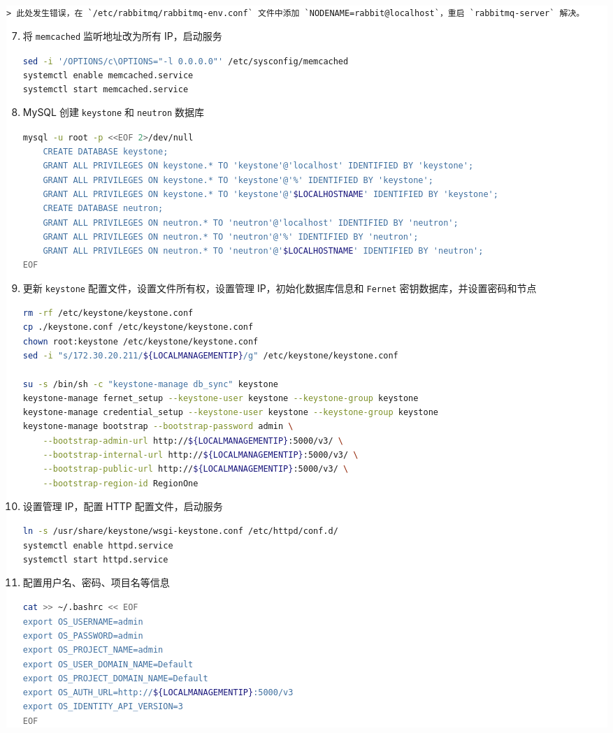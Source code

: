 	> 此处发生错误，在 `/etc/rabbitmq/rabbitmq-env.conf` 文件中添加 `NODENAME=rabbit@localhost`，重启 `rabbitmq-server` 解决。

7. 将 `memcached` 监听地址改为所有 IP，启动服务

	```sh
	sed -i '/OPTIONS/c\OPTIONS="-l 0.0.0.0"' /etc/sysconfig/memcached
	systemctl enable memcached.service
	systemctl start memcached.service
	```

8. MySQL 创建 `keystone` 和 `neutron` 数据库

	```sh
	mysql -u root -p <<EOF 2>/dev/null
	    CREATE DATABASE keystone;
	    GRANT ALL PRIVILEGES ON keystone.* TO 'keystone'@'localhost' IDENTIFIED BY 'keystone';
	    GRANT ALL PRIVILEGES ON keystone.* TO 'keystone'@'%' IDENTIFIED BY 'keystone';
	    GRANT ALL PRIVILEGES ON keystone.* TO 'keystone'@'$LOCALHOSTNAME' IDENTIFIED BY 'keystone';
	    CREATE DATABASE neutron;
	    GRANT ALL PRIVILEGES ON neutron.* TO 'neutron'@'localhost' IDENTIFIED BY 'neutron';
	    GRANT ALL PRIVILEGES ON neutron.* TO 'neutron'@'%' IDENTIFIED BY 'neutron';
	    GRANT ALL PRIVILEGES ON neutron.* TO 'neutron'@'$LOCALHOSTNAME' IDENTIFIED BY 'neutron';
	EOF
	```

9. 更新 `keystone` 配置文件，设置文件所有权，设置管理 IP，初始化数据库信息和 `Fernet` 密钥数据库，并设置密码和节点

	```sh
	rm -rf /etc/keystone/keystone.conf
	cp ./keystone.conf /etc/keystone/keystone.conf
	chown root:keystone /etc/keystone/keystone.conf
	sed -i "s/172.30.20.211/${LOCALMANAGEMENTIP}/g" /etc/keystone/keystone.conf

	su -s /bin/sh -c "keystone-manage db_sync" keystone
	keystone-manage fernet_setup --keystone-user keystone --keystone-group keystone
	keystone-manage credential_setup --keystone-user keystone --keystone-group keystone
	keystone-manage bootstrap --bootstrap-password admin \
	    --bootstrap-admin-url http://${LOCALMANAGEMENTIP}:5000/v3/ \
	    --bootstrap-internal-url http://${LOCALMANAGEMENTIP}:5000/v3/ \
	    --bootstrap-public-url http://${LOCALMANAGEMENTIP}:5000/v3/ \
	    --bootstrap-region-id RegionOne
	```

10. 设置管理 IP，配置 HTTP 配置文件，启动服务

	```sh
	ln -s /usr/share/keystone/wsgi-keystone.conf /etc/httpd/conf.d/
	systemctl enable httpd.service
	systemctl start httpd.service
	```

11. 配置用户名、密码、项目名等信息

	```sh
	cat >> ~/.bashrc << EOF
	export OS_USERNAME=admin
	export OS_PASSWORD=admin
	export OS_PROJECT_NAME=admin
	export OS_USER_DOMAIN_NAME=Default
	export OS_PROJECT_DOMAIN_NAME=Default
	export OS_AUTH_URL=http://${LOCALMANAGEMENTIP}:5000/v3
	export OS_IDENTITY_API_VERSION=3
	EOF
	```
